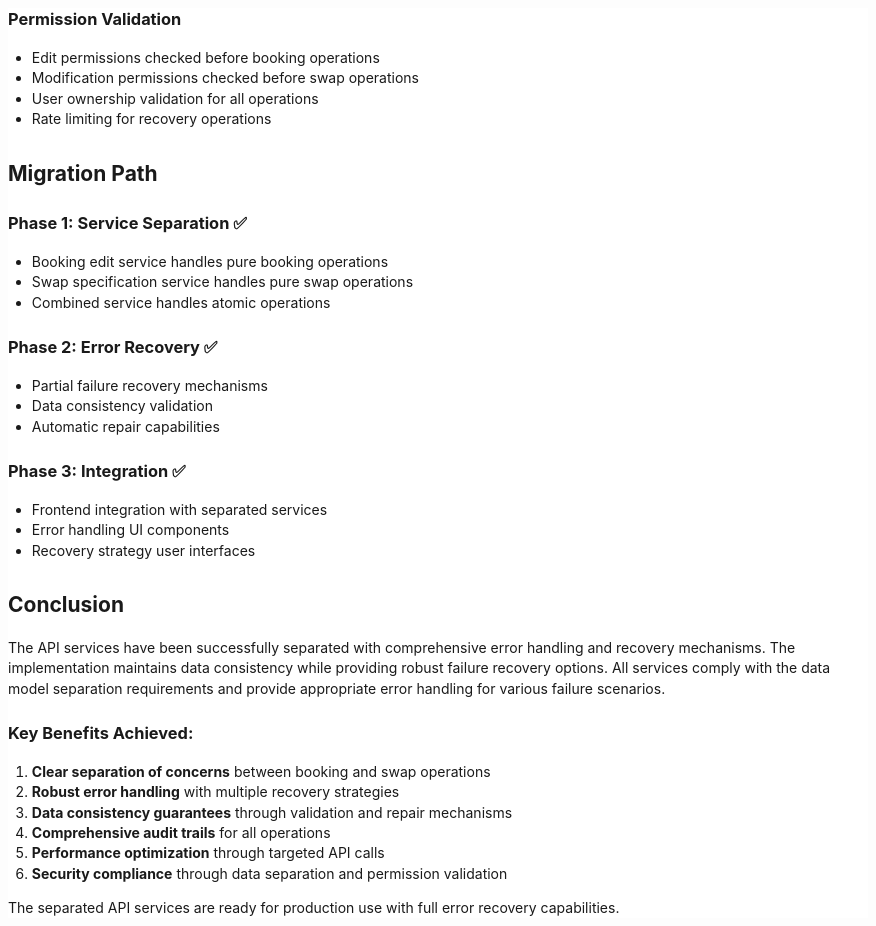 ### Permission Validation
- Edit permissions checked before booking operations
- Modification permissions checked before swap operations
- User ownership validation for all operations
- Rate limiting for recovery operations

## Migration Path

### Phase 1: Service Separation ✅
- Booking edit service handles pure booking operations
- Swap specification service handles pure swap operations
- Combined service handles atomic operations

### Phase 2: Error Recovery ✅
- Partial failure recovery mechanisms
- Data consistency validation
- Automatic repair capabilities

### Phase 3: Integration ✅
- Frontend integration with separated services
- Error handling UI components
- Recovery strategy user interfaces

## Conclusion

The API services have been successfully separated with comprehensive error handling and recovery mechanisms. The implementation maintains data consistency while providing robust failure recovery options. All services comply with the data model separation requirements and provide appropriate error handling for various failure scenarios.

### Key Benefits Achieved:
1. **Clear separation of concerns** between booking and swap operations
2. **Robust error handling** with multiple recovery strategies
3. **Data consistency guarantees** through validation and repair mechanisms
4. **Comprehensive audit trails** for all operations
5. **Performance optimization** through targeted API calls
6. **Security compliance** through data separation and permission validation

The separated API services are ready for production use with full error recovery capabilities.
